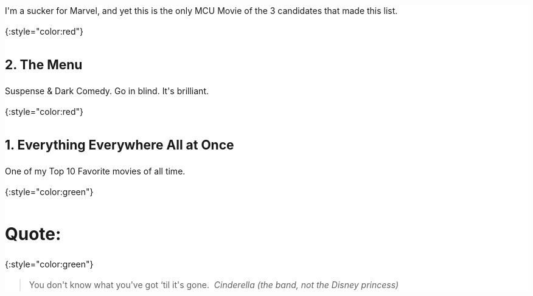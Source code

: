 I'm a sucker for Marvel, and yet this is the only MCU Movie of the 3 candidates that made this list.

{:style="color:red"}

## 2. The Menu

Suspense & Dark Comedy. Go in blind. It's brilliant. 

{:style="color:red"}

## 1. Everything Everywhere All at Once

One of my Top 10 Favorite movies of all time.

{:style="color:green"}

# **Quote:**

{:style="color:green"}

> You don't know what you've got ‘til it's gone. 
> <cite>Cinderella (the band, not the Disney princess)</cite>

[^1]: I wrote these words, and within a week holiday plans had to be cancelled due to COVID, then separate from that both my boys got the flu (or something). So. Yeah. 😕